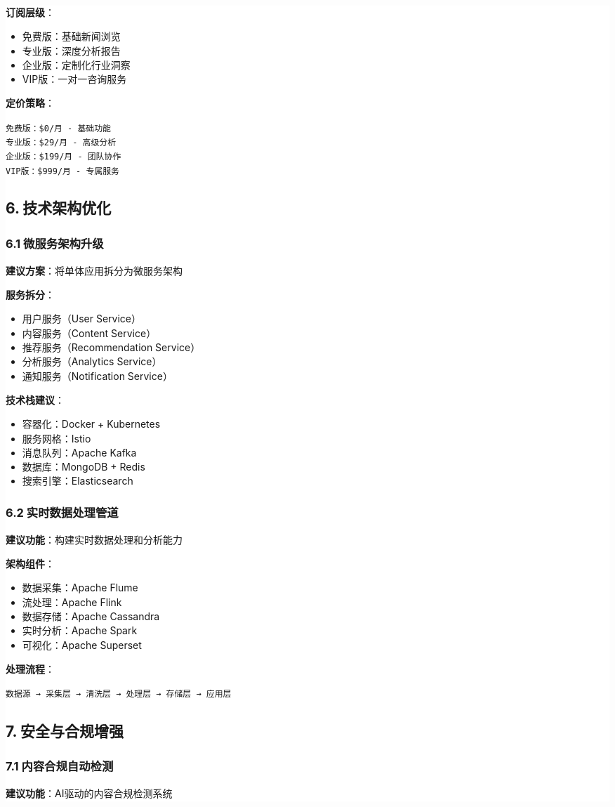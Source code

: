 **订阅层级**：
- 免费版：基础新闻浏览
- 专业版：深度分析报告
- 企业版：定制化行业洞察
- VIP版：一对一咨询服务

**定价策略**：
```
免费版：$0/月 - 基础功能
专业版：$29/月 - 高级分析
企业版：$199/月 - 团队协作
VIP版：$999/月 - 专属服务
```

## 6. 技术架构优化

### 6.1 微服务架构升级
**建议方案**：将单体应用拆分为微服务架构

**服务拆分**：
- 用户服务（User Service）
- 内容服务（Content Service）
- 推荐服务（Recommendation Service）
- 分析服务（Analytics Service）
- 通知服务（Notification Service）

**技术栈建议**：
- 容器化：Docker + Kubernetes
- 服务网格：Istio
- 消息队列：Apache Kafka
- 数据库：MongoDB + Redis
- 搜索引擎：Elasticsearch

### 6.2 实时数据处理管道
**建议功能**：构建实时数据处理和分析能力

**架构组件**：
- 数据采集：Apache Flume
- 流处理：Apache Flink
- 数据存储：Apache Cassandra
- 实时分析：Apache Spark
- 可视化：Apache Superset

**处理流程**：
```
数据源 → 采集层 → 清洗层 → 处理层 → 存储层 → 应用层
```

## 7. 安全与合规增强

### 7.1 内容合规自动检测
**建议功能**：AI驱动的内容合规检测系统
